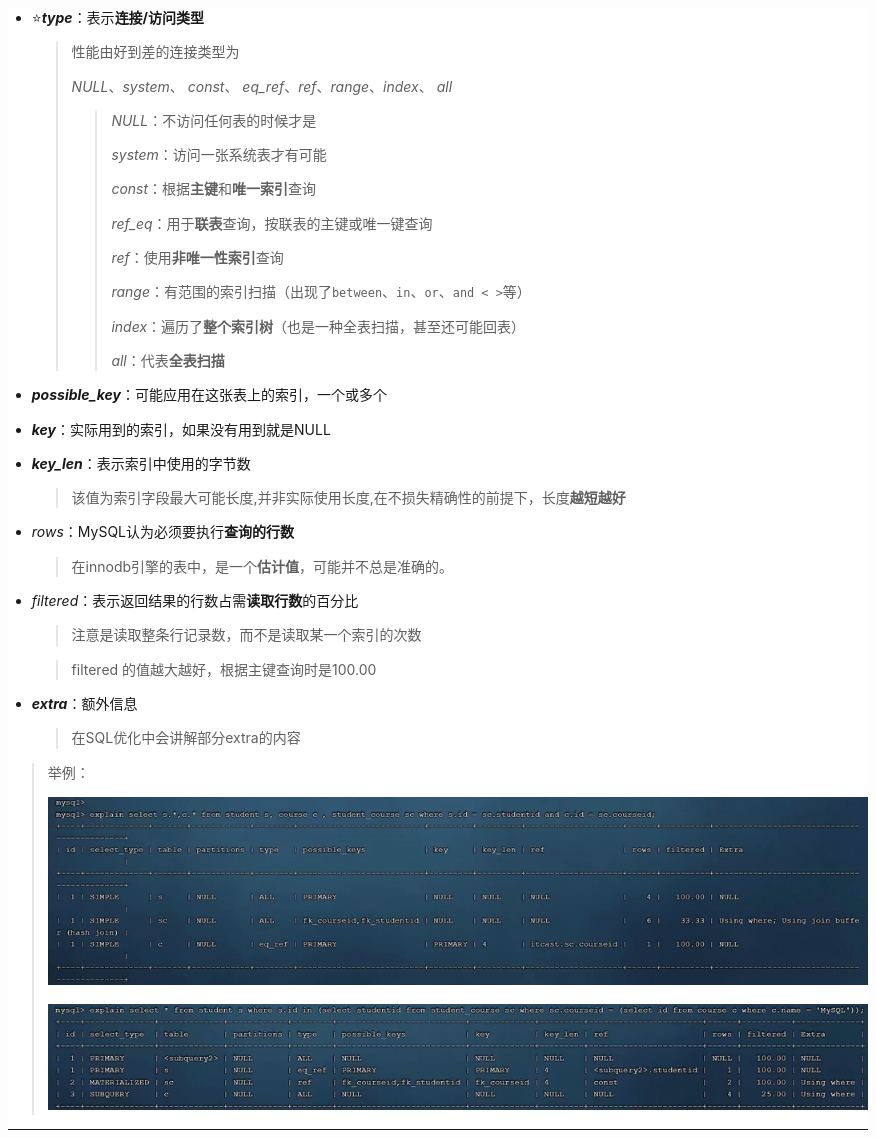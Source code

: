   - :star:***type***：表示**连接/访问类型**

    > 性能由好到差的连接类型为
    >
    > *NULL*、*system*、 *const*、 *eq_ref*、*ref*、*range*、*index*、 *all*
    >
    > > *NULL*：不访问任何表的时候才是
    > >
    > > *system*：访问一张系统表才有可能
    > >
    > > *const*：根据**主键**和**唯一索引**查询
    > >
    > > *ref_eq*：用于**联表**查询，按联表的主键或唯一键查询
    > >
    > > *ref*：使用**非唯一性索引**查询
    > >
    > > *range*：有范围的索引扫描（出现了`between`、`in`、`or`、`and < >`等）
    > >
    > > *index*：遍历了**整个索引树**（也是一种全表扫描，甚至还可能回表）
    > >
    > > *all*：代表**全表扫描**

  - ***possible_key***：可能应用在这张表上的索引，一个或多个

  - ***key***：实际用到的索引，如果没有用到就是NULL

  - ***key_len***：表示索引中使用的字节数

    > 该值为索引字段最大可能长度,并非实际使用长度,在不损失精确性的前提下，长度**越短越好**

  - *rows*：MySQL认为必须要执行**查询的行数**

    > 在innodb引擎的表中，是一个**估计值**，可能并不总是准确的。

  - *filtered*：表示返回结果的行数占需**读取行数**的百分比
  
    > 注意是读取整条行记录数，而不是读取某一个索引的次数
  
    > filtered 的值越大越好，根据主键查询时是100.00
  
  - ***extra***：额外信息
  
    > 在SQL优化中会讲解部分extra的内容

> 举例：
>
> ![](pics/explain举例1.png)
>
> <img src="pics/explian举例2.png" style="zoom:150%;" />

---
